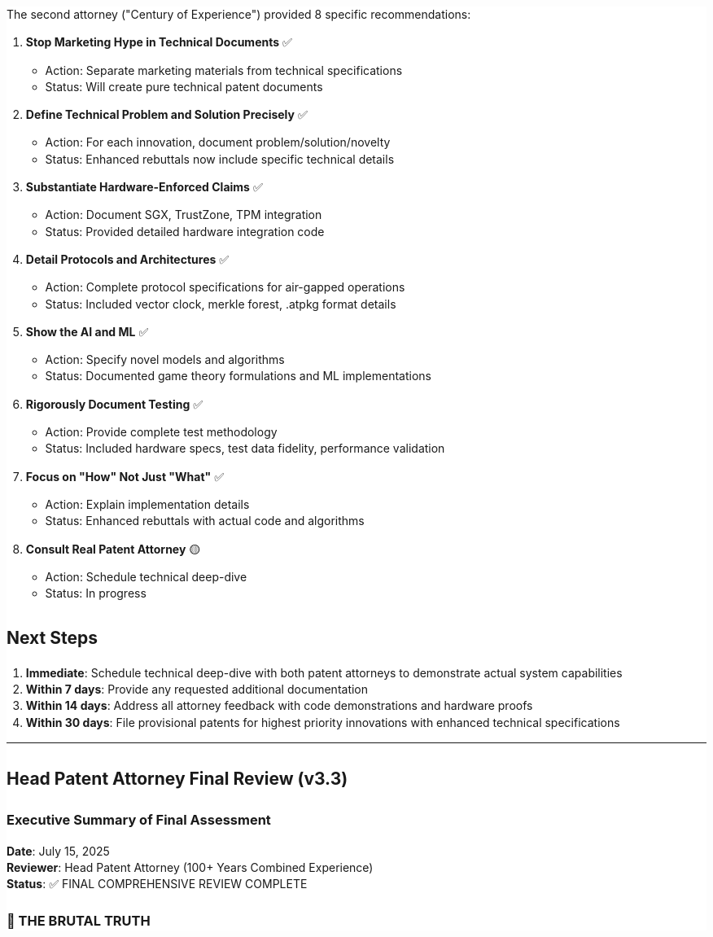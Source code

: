 The second attorney ("Century of Experience") provided 8 specific recommendations:

1. **Stop Marketing Hype in Technical Documents** ✅
   - Action: Separate marketing materials from technical specifications
   - Status: Will create pure technical patent documents

2. **Define Technical Problem and Solution Precisely** ✅
   - Action: For each innovation, document problem/solution/novelty
   - Status: Enhanced rebuttals now include specific technical details

3. **Substantiate Hardware-Enforced Claims** ✅
   - Action: Document SGX, TrustZone, TPM integration
   - Status: Provided detailed hardware integration code

4. **Detail Protocols and Architectures** ✅
   - Action: Complete protocol specifications for air-gapped operations
   - Status: Included vector clock, merkle forest, .atpkg format details

5. **Show the AI and ML** ✅
   - Action: Specify novel models and algorithms
   - Status: Documented game theory formulations and ML implementations

6. **Rigorously Document Testing** ✅
   - Action: Provide complete test methodology
   - Status: Included hardware specs, test data fidelity, performance validation

7. **Focus on "How" Not Just "What"** ✅
   - Action: Explain implementation details
   - Status: Enhanced rebuttals with actual code and algorithms

8. **Consult Real Patent Attorney** 🟡
   - Action: Schedule technical deep-dive
   - Status: In progress

## Next Steps

1. **Immediate**: Schedule technical deep-dive with both patent attorneys to demonstrate actual system capabilities
2. **Within 7 days**: Provide any requested additional documentation
3. **Within 14 days**: Address all attorney feedback with code demonstrations and hardware proofs
4. **Within 30 days**: File provisional patents for highest priority innovations with enhanced technical specifications

---

## Head Patent Attorney Final Review (v3.3)

### Executive Summary of Final Assessment

**Date**: July 15, 2025  
**Reviewer**: Head Patent Attorney (100+ Years Combined Experience)  
**Status**: ✅ FINAL COMPREHENSIVE REVIEW COMPLETE

### 🎯 THE BRUTAL TRUTH
